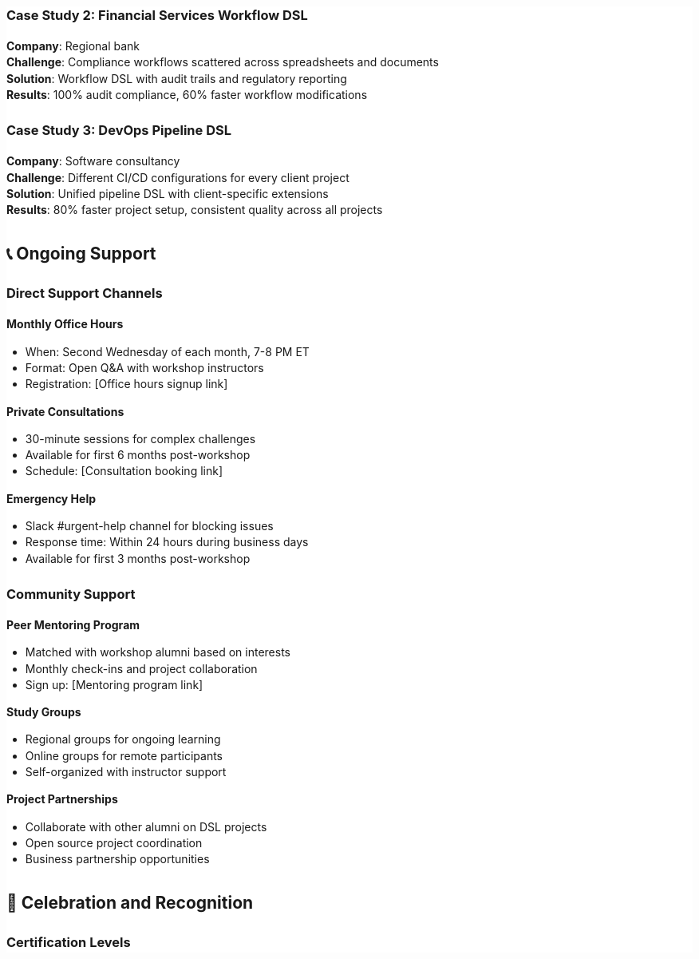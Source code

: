 ### Case Study 2: Financial Services Workflow DSL
**Company**: Regional bank  
**Challenge**: Compliance workflows scattered across spreadsheets and documents  
**Solution**: Workflow DSL with audit trails and regulatory reporting  
**Results**: 100% audit compliance, 60% faster workflow modifications  

### Case Study 3: DevOps Pipeline DSL
**Company**: Software consultancy  
**Challenge**: Different CI/CD configurations for every client project  
**Solution**: Unified pipeline DSL with client-specific extensions  
**Results**: 80% faster project setup, consistent quality across all projects  

## 📞 Ongoing Support

### Direct Support Channels

**Monthly Office Hours**
- When: Second Wednesday of each month, 7-8 PM ET
- Format: Open Q&A with workshop instructors
- Registration: [Office hours signup link]

**Private Consultations**
- 30-minute sessions for complex challenges
- Available for first 6 months post-workshop
- Schedule: [Consultation booking link]

**Emergency Help**
- Slack #urgent-help channel for blocking issues
- Response time: Within 24 hours during business days
- Available for first 3 months post-workshop

### Community Support

**Peer Mentoring Program**
- Matched with workshop alumni based on interests
- Monthly check-ins and project collaboration
- Sign up: [Mentoring program link]

**Study Groups**
- Regional groups for ongoing learning
- Online groups for remote participants
- Self-organized with instructor support

**Project Partnerships**
- Collaborate with other alumni on DSL projects
- Open source project coordination
- Business partnership opportunities

## 🎉 Celebration and Recognition

### Certification Levels
